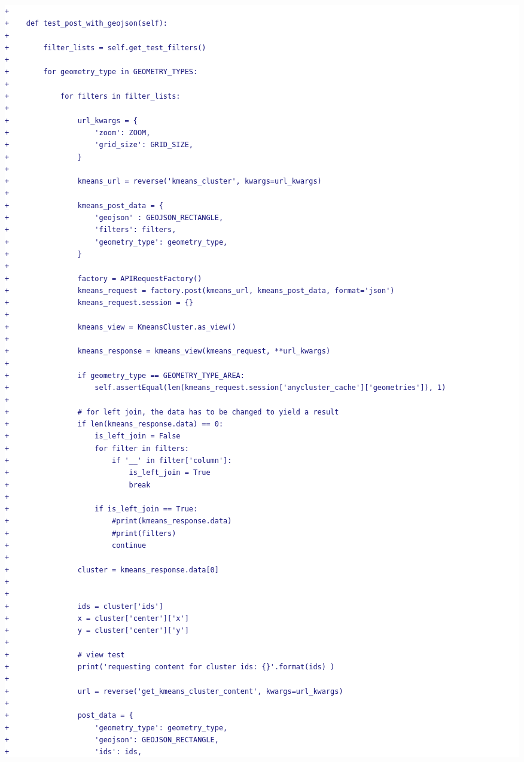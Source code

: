 ```diff
+                
+    def test_post_with_geojson(self):
+        
+        filter_lists = self.get_test_filters()
+
+        for geometry_type in GEOMETRY_TYPES:
+
+            for filters in filter_lists:
+        
+                url_kwargs = {
+                    'zoom': ZOOM,
+                    'grid_size': GRID_SIZE,
+                }
+
+                kmeans_url = reverse('kmeans_cluster', kwargs=url_kwargs)
+
+                kmeans_post_data = {
+                    'geojson' : GEOJSON_RECTANGLE,
+                    'filters': filters,
+                    'geometry_type': geometry_type,
+                }
+                
+                factory = APIRequestFactory()
+                kmeans_request = factory.post(kmeans_url, kmeans_post_data, format='json')
+                kmeans_request.session = {}
+
+                kmeans_view = KmeansCluster.as_view()
+
+                kmeans_response = kmeans_view(kmeans_request, **url_kwargs)
+                
+                if geometry_type == GEOMETRY_TYPE_AREA:
+                    self.assertEqual(len(kmeans_request.session['anycluster_cache']['geometries']), 1)
+
+                # for left join, the data has to be changed to yield a result
+                if len(kmeans_response.data) == 0:
+                    is_left_join = False
+                    for filter in filters:
+                        if '__' in filter['column']:
+                            is_left_join = True
+                            break
+
+                    if is_left_join == True:
+                        #print(kmeans_response.data)
+                        #print(filters)
+                        continue
+
+                cluster = kmeans_response.data[0]
+
+
+                ids = cluster['ids']
+                x = cluster['center']['x']
+                y = cluster['center']['y']
+
+                # view test
+                print('requesting content for cluster ids: {}'.format(ids) )
+
+                url = reverse('get_kmeans_cluster_content', kwargs=url_kwargs)
+
+                post_data = {
+                    'geometry_type': geometry_type,
+                    'geojson': GEOJSON_RECTANGLE,
+                    'ids': ids,
```